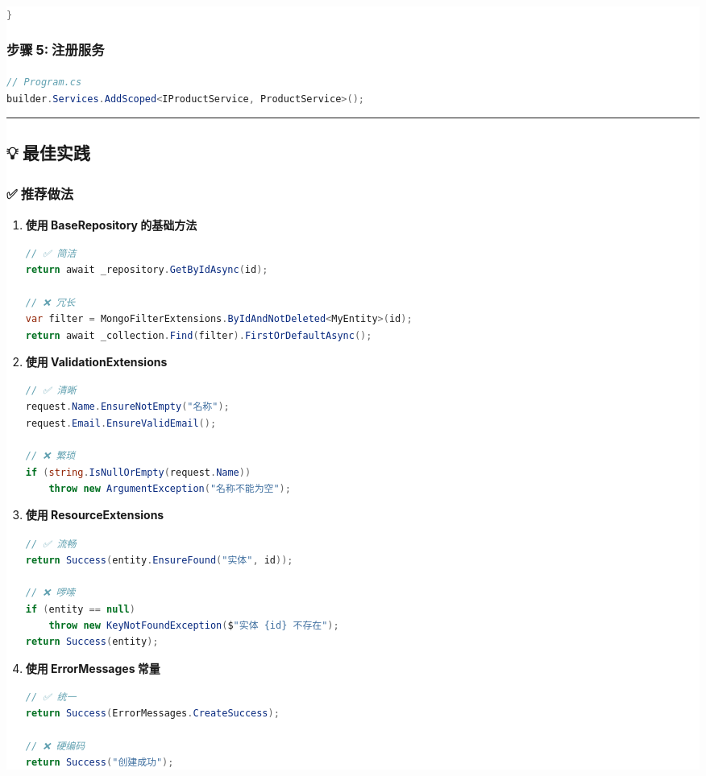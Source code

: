 ```csharp
}
```

### 步骤 5: 注册服务

```csharp
// Program.cs
builder.Services.AddScoped<IProductService, ProductService>();
```

---

## 💡 最佳实践

### ✅ 推荐做法

1. **使用 BaseRepository 的基础方法**
   ```csharp
   // ✅ 简洁
   return await _repository.GetByIdAsync(id);
   
   // ❌ 冗长
   var filter = MongoFilterExtensions.ByIdAndNotDeleted<MyEntity>(id);
   return await _collection.Find(filter).FirstOrDefaultAsync();
   ```

2. **使用 ValidationExtensions**
   ```csharp
   // ✅ 清晰
   request.Name.EnsureNotEmpty("名称");
   request.Email.EnsureValidEmail();
   
   // ❌ 繁琐
   if (string.IsNullOrEmpty(request.Name))
       throw new ArgumentException("名称不能为空");
   ```

3. **使用 ResourceExtensions**
   ```csharp
   // ✅ 流畅
   return Success(entity.EnsureFound("实体", id));
   
   // ❌ 啰嗦
   if (entity == null)
       throw new KeyNotFoundException($"实体 {id} 不存在");
   return Success(entity);
   ```

4. **使用 ErrorMessages 常量**
   ```csharp
   // ✅ 统一
   return Success(ErrorMessages.CreateSuccess);
   
   // ❌ 硬编码
   return Success("创建成功");
   ```
